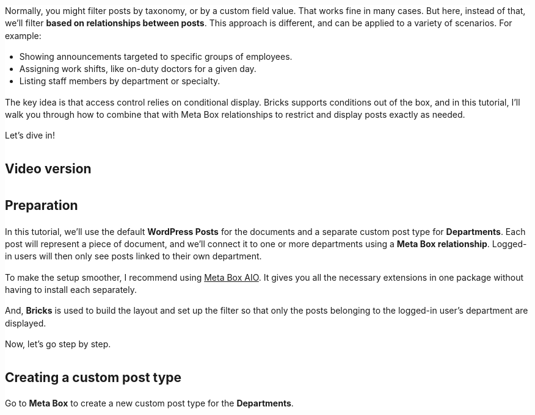 Normally, you might filter posts by taxonomy, or by a custom field value. That works fine in many cases. But here, instead of that, we’ll filter **based on relationships between posts**. This approach is different, and can be applied to a variety of scenarios. For example:

* Showing announcements targeted to specific groups of employees.
* Assigning work shifts, like on-duty doctors for a given day.
* Listing staff members by department or specialty.

The key idea is that access control relies on conditional display. Bricks supports conditions out of the box, and in this tutorial, I’ll walk you through how to combine that with Meta Box relationships to restrict and display posts exactly as needed.

Let’s dive in!

## Video version

<LiteYouTubeEmbed id='GQ8g5oV0KTg'/>

## Preparation

In this tutorial, we’ll use the default **WordPress Posts** for the documents and a separate custom post type for **Departments**. Each post will represent a piece of document, and we’ll connect it to one or more departments using a **Meta Box relationship**. Logged-in users will then only see posts linked to their own department.

To make the setup smoother, I recommend using [Meta Box AIO](https://metabox.io/aio/). It gives you all the necessary extensions in one package without having to install each separately.

And, **Bricks** is used to build the layout and set up the filter so that only the posts belonging to the logged-in user’s department are displayed.

Now, let’s go step by step.

## Creating a custom post type

Go to **Meta Box** to create a new custom post type for the **Departments**.
